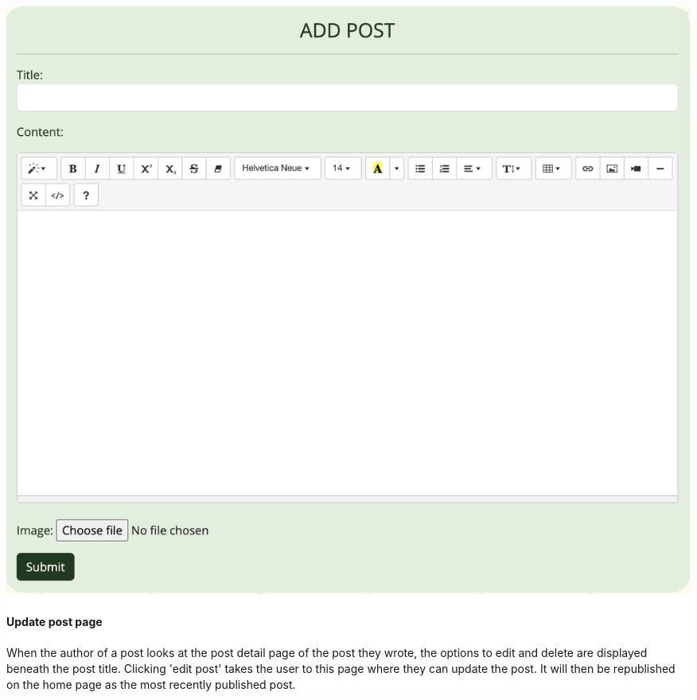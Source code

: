 ![add post page](https://github.com/wayne-AF/fussy-pussy-cat-blog/blob/main/documentation/screenshots/add-post.png?raw=true)

#### Update post page
When the author of a post looks at the post detail page of the post they wrote, the options to edit and delete are displayed beneath the post title. Clicking 'edit post' takes the user to this page where they can update the post. It will then be republished on the home page as the most recently published post. 